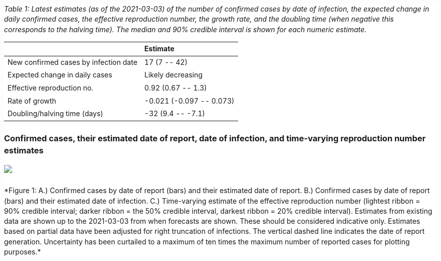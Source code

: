 
*Table 1: Latest estimates (as of the 2021-03-03) of the number of confirmed cases by date of infection, the expected change in daily confirmed cases, the effective reproduction number, the growth rate, and the doubling time (when negative this corresponds to the halving time). The median and 90% credible interval is shown for each numeric estimate.*
<br>
<div class="layout-chunk" data-layout="l-body">
<table class="table" style="margin-left: auto; margin-right: auto;">
 <thead>
  <tr>
   <th style="text-align:left;">  </th>
   <th style="text-align:left;"> Estimate </th>
  </tr>
 </thead>
<tbody>
  <tr>
   <td style="text-align:left;"> New confirmed cases by infection date </td>
   <td style="text-align:left;"> 17 (7 -- 42) </td>
  </tr>
  <tr>
   <td style="text-align:left;"> Expected change in daily cases </td>
   <td style="text-align:left;"> Likely decreasing </td>
  </tr>
  <tr>
   <td style="text-align:left;"> Effective reproduction no. </td>
   <td style="text-align:left;"> 0.92 (0.67 -- 1.3) </td>
  </tr>
  <tr>
   <td style="text-align:left;"> Rate of growth </td>
   <td style="text-align:left;"> -0.021 (-0.097 -- 0.073) </td>
  </tr>
  <tr>
   <td style="text-align:left;"> Doubling/halving time (days) </td>
   <td style="text-align:left;"> -32 (9.4 -- -7.1) </td>
  </tr>
</tbody>
</table>

</div>



### Confirmed cases, their estimated date of report, date of infection, and time-varying reproduction number estimates

<div class="layout-chunk" data-layout="l-body">
<img src="/Users/seb/code/covid/covid-rt-estimates/national/cases/national/Andorra/latest/summary_plot.png" width="90%" />

</div>


<br>
*Figure 1: A.) Confirmed cases by date of report (bars) and their estimated date of report. B.) Confirmed cases by date of report (bars) and their estimated date of infection. C.) Time-varying estimate of the effective reproduction number (lightest ribbon = 90% credible interval; darker ribbon = the 50% credible interval, darkest ribbon = 20% credible interval). Estimates from existing data are shown up to the 2021-03-03 from when forecasts are shown. These should be considered indicative only. Estimates based on partial data have been adjusted for right truncation of infections. The vertical dashed line indicates the date of report generation. Uncertainty has been curtailed to a maximum of ten times the maximum number of reported cases for plotting purposes.*



```{.r .distill-force-highlighting-css}
```

```{.r .distill-force-highlighting-css}
```

